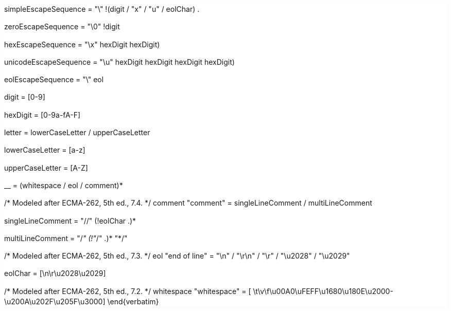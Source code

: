 simpleEscapeSequence
  = "\\" !(digit / "x" / "u" / eolChar) . 

zeroEscapeSequence
  = "\\0" !digit 

hexEscapeSequence
  = "\\x" hexDigit hexDigit)

unicodeEscapeSequence
  = "\\u" hexDigit hexDigit hexDigit hexDigit)

eolEscapeSequence
  = "\\" eol 

digit
  = [0-9]

hexDigit
  = [0-9a-fA-F]

letter
  = lowerCaseLetter
  / upperCaseLetter

lowerCaseLetter
  = [a-z]

upperCaseLetter
  = [A-Z]

__ = (whitespace / eol / comment)*

/* Modeled after ECMA-262, 5th ed., 7.4. */
comment "comment"
  = singleLineComment
  / multiLineComment

singleLineComment
  = "//" (!eolChar .)*

multiLineComment
  = "/*" (!"*/" .)* "*/"

/* Modeled after ECMA-262, 5th ed., 7.3. */
eol "end of line"
  = "\n"
  / "\r\n"
  / "\r"
  / "\u2028"
  / "\u2029"

eolChar
  = [\n\r\u2028\u2029]

/* Modeled after ECMA-262, 5th ed., 7.2. */
whitespace "whitespace"
  = [ \t\v\f\u00A0\uFEFF\u1680\u180E\u2000-\u200A\u202F\u205F\u3000]
\end{verbatim}
